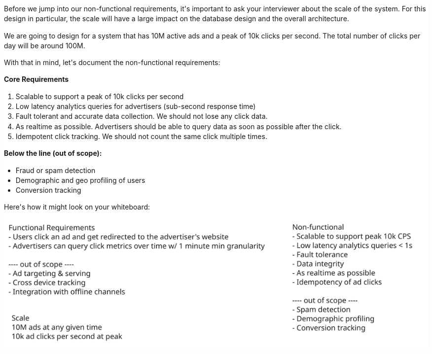 
Before we jump into our non-functional requirements, it's important to ask your interviewer about the scale of the system. For this design in particular, the scale will have a large impact on the database design and the overall architecture.





We are going to design for a system that has 10M active ads and a peak of 10k clicks per second. The total number of clicks per day will be around 100M.





With that in mind, let's document the non-functional requirements:





**Core Requirements**





1. Scalable to support a peak of 10k clicks per second
2. Low latency analytics queries for advertisers (sub-second response time)
3. Fault tolerant and accurate data collection. We should not lose any click data.
4. As realtime as possible. Advertisers should be able to query data as soon as possible after the click.
5. Idempotent click tracking. We should not count the same click multiple times.




**Below the line (out of scope):**





* Fraud or spam detection
* Demographic and geo profiling of users
* Conversion tracking




Here's how it might look on your whiteboard:





![](209-problem-breakdowns_ad-click-aggregator_01.svg)
